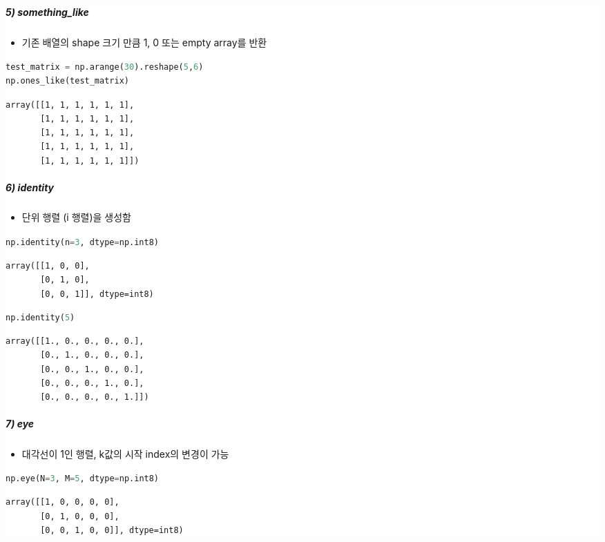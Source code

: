 ##### 5) something_like
- 기존 배열의 shape 크기 만큼 1, 0 또는 empty array를 반환


```python
test_matrix = np.arange(30).reshape(5,6)
np.ones_like(test_matrix)
```




    array([[1, 1, 1, 1, 1, 1],
           [1, 1, 1, 1, 1, 1],
           [1, 1, 1, 1, 1, 1],
           [1, 1, 1, 1, 1, 1],
           [1, 1, 1, 1, 1, 1]])



##### 6) identity
- 단위 행렬 (i 행렬)을 생성함


```python
np.identity(n=3, dtype=np.int8)
```




    array([[1, 0, 0],
           [0, 1, 0],
           [0, 0, 1]], dtype=int8)




```python
np.identity(5)
```




    array([[1., 0., 0., 0., 0.],
           [0., 1., 0., 0., 0.],
           [0., 0., 1., 0., 0.],
           [0., 0., 0., 1., 0.],
           [0., 0., 0., 0., 1.]])



##### 7) eye
- 대각선이 1인 행렬, k값의 시작 index의 변경이 가능


```python
np.eye(N=3, M=5, dtype=np.int8)
```




    array([[1, 0, 0, 0, 0],
           [0, 1, 0, 0, 0],
           [0, 0, 1, 0, 0]], dtype=int8)
